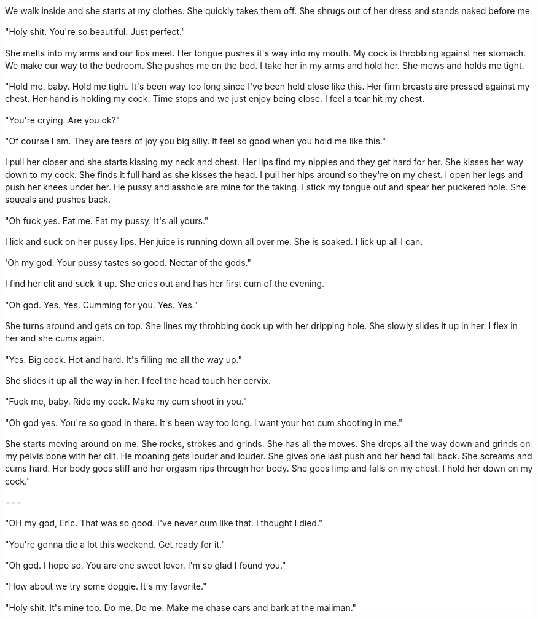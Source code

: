 We walk inside and she starts at my clothes. She quickly takes them off. She shrugs out of her dress and stands naked before me. 

"Holy shit. You're so beautiful. Just perfect." 

She melts into my arms and our lips meet. Her tongue pushes it's way into my mouth. My cock is throbbing against her stomach. We make our way to the bedroom. She pushes me on the bed. I take her in my arms and hold her. She mews and holds me tight. 

"Hold me, baby. Hold me tight. It's been way too long since I've been held close like this. Her firm breasts are pressed against my chest. Her hand is holding my cock. Time stops and we just enjoy being close. I feel a tear hit my chest. 

"You're crying. Are you ok?" 

"Of course I am. They are tears of joy you big silly. It feel so good when you hold me like this." 

I pull her closer and she starts kissing my neck and chest. Her lips find my nipples and they get hard for her. She kisses her way down to my cock. She finds it full hard as she kisses the head. I pull her hips around so they're on my chest. I open her legs and push her knees under her. He pussy and asshole are mine for the taking. I stick my tongue out and spear her puckered hole. She squeals and pushes back. 

"Oh fuck yes. Eat me. Eat my pussy. It's all yours." 

I lick and suck on her pussy lips. Her juice is running down all over me. She is soaked. I lick up all I can. 

'Oh my god. Your pussy tastes so good. Nectar of the gods." 

I find her clit and suck it up. She cries out and has her first cum of the evening. 

"Oh god. Yes. Yes. Cumming for you. Yes. Yes." 

She turns around and gets on top. She lines my throbbing cock up with her dripping hole. She slowly slides it up in her. I flex in her and she cums again. 

"Yes. Big cock. Hot and hard. It's filling me all the way up." 

She slides it up all the way in her. I feel the head touch her cervix. 

"Fuck me, baby. Ride my cock. Make my cum shoot in you." 

"Oh god yes. You're so good in there. It's been way too long. I want your hot cum shooting in me." 

She starts moving around on me. She rocks, strokes and grinds. She has all the moves. She drops all the way down and grinds on my pelvis bone with her clit. He moaning gets louder and louder. She gives one last push and her head fall back. She screams and cums hard. Her body goes stiff and her orgasm rips through her body. She goes limp and falls on my chest. I hold her down on my cock."  

===

"OH my god, Eric. That was so good. I've never cum like that. I thought I died." 

"You're gonna die a lot this weekend. Get ready for it." 

"Oh god. I hope so. You are one sweet lover. I'm so glad I found you." 

"How about we try some doggie. It's my favorite." 

"Holy shit. It's mine too. Do me. Do me. Make me chase cars and bark at the mailman." 
